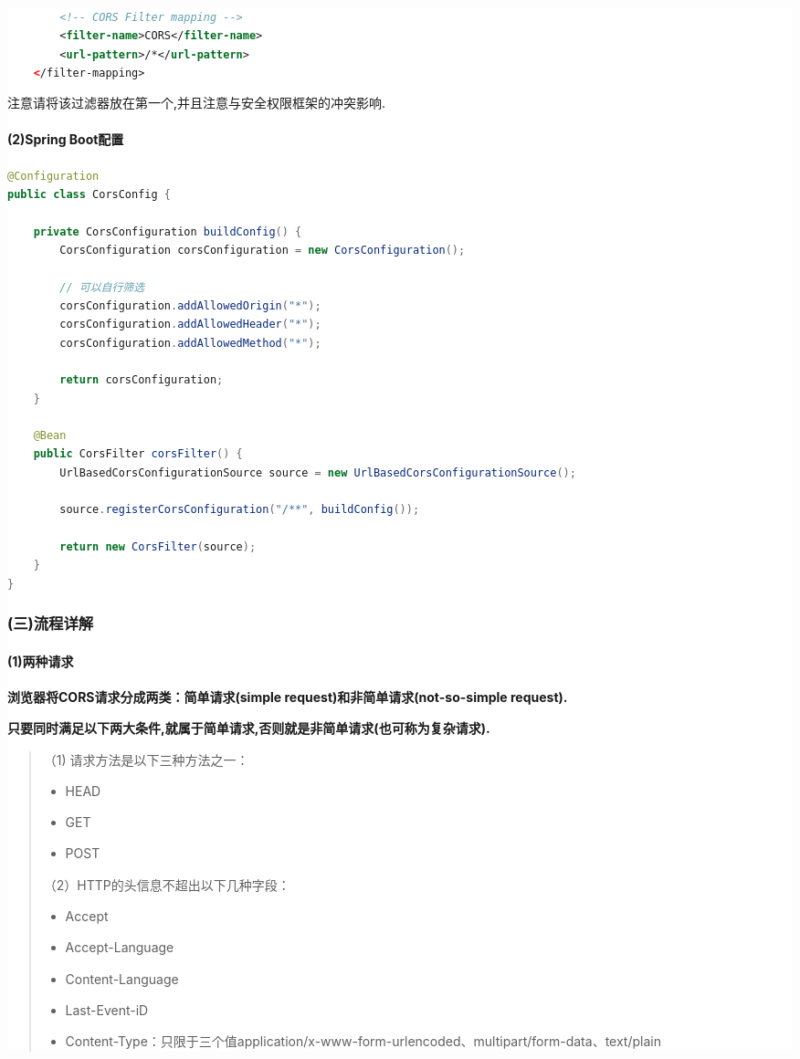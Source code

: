 ```xml
        <!-- CORS Filter mapping -->
        <filter-name>CORS</filter-name>
        <url-pattern>/*</url-pattern>
    </filter-mapping>
```

注意请将该过滤器放在第一个,并且注意与安全权限框架的冲突影响.

#### **(2)Spring Boot配置**

```java
@Configuration
public class CorsConfig {

    private CorsConfiguration buildConfig() {
        CorsConfiguration corsConfiguration = new CorsConfiguration();
        
        // 可以自行筛选
        corsConfiguration.addAllowedOrigin("*");
        corsConfiguration.addAllowedHeader("*");
        corsConfiguration.addAllowedMethod("*");
        
        return corsConfiguration;
    }

    @Bean
    public CorsFilter corsFilter() {
        UrlBasedCorsConfigurationSource source = new UrlBasedCorsConfigurationSource();
        
        source.registerCorsConfiguration("/**", buildConfig());
        
        return new CorsFilter(source);  
    }
}
```

### **(三)流程详解**
#### **(1)两种请求**

**浏览器将CORS请求分成两类：简单请求(simple request)和非简单请求(not-so-simple request).**

**只要同时满足以下两大条件,就属于简单请求,否则就是非简单请求(也可称为复杂请求).**

>（1) 请求方法是以下三种方法之一：
>
> * HEAD
>
> * GET
>
> * POST
>
>（2）HTTP的头信息不超出以下几种字段：
>
> * Accept
>
> * Accept-Language
>
> * Content-Language
>
> * Last-Event-iD
>
> * Content-Type：只限于三个值application/x-www-form-urlencoded、multipart/form-data、text/plain
